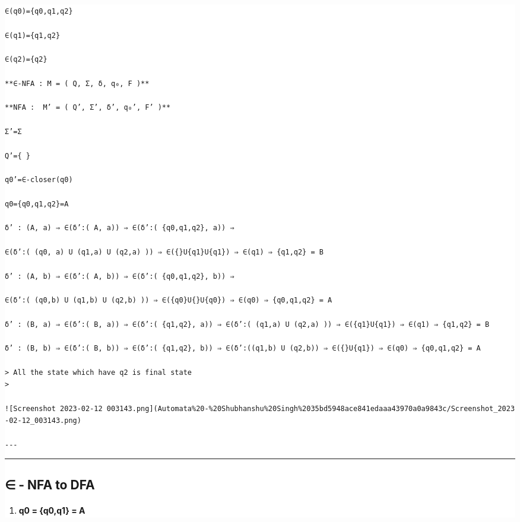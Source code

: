     ∈(q0)={q0,q1,q2}
    
    ∈(q1)={q1,q2}
    
    ∈(q2)={q2}
    
    **∈-NFA : M = ( Q, Σ, δ, q₀, F )**
    
    **NFA :  M’ = ( Q’, Σ’, δ’, q₀’, F’ )**
    
    Σ’=Σ
    
    Q’={ }
    
    q0’=∈-closer(q0)
    
    q0={q0,q1,q2}=A
    
    δ’ : (A, a) ⇒ ∈(δ’:( A, a)) ⇒ ∈(δ’:( {q0,q1,q2}, a)) ⇒
    
    ∈(δ’:( (q0, a) U (q1,a) U (q2,a) )) ⇒ ∈({}U{q1}U{q1}) ⇒ ∈(q1) ⇒ {q1,q2} = B
    
    δ’ : (A, b) ⇒ ∈(δ’:( A, b)) ⇒ ∈(δ’:( {q0,q1,q2}, b)) ⇒
    
    ∈(δ’:( (q0,b) U (q1,b) U (q2,b) )) ⇒ ∈({q0}U{}U{q0}) ⇒ ∈(q0) ⇒ {q0,q1,q2} = A
    
    δ’ : (B, a) ⇒ ∈(δ’:( B, a)) ⇒ ∈(δ’:( {q1,q2}, a)) ⇒ ∈(δ’:( (q1,a) U (q2,a) )) ⇒ ∈({q1}U{q1}) ⇒ ∈(q1) ⇒ {q1,q2} = B
    
    δ’ : (B, b) ⇒ ∈(δ’:( B, b)) ⇒ ∈(δ’:( {q1,q2}, b)) ⇒ ∈(δ’:((q1,b) U (q2,b)) ⇒ ∈({}U{q1}) ⇒ ∈(q0) ⇒ {q0,q1,q2} = A
    
    > All the state which have q2 is final state
    > 
    
    ![Screenshot 2023-02-12 003143.png](Automata%20-%20Shubhanshu%20Singh%2035bd5948ace841edaaa43970a0a9843c/Screenshot_2023-02-12_003143.png)
    
    ---
    

---

## ∈ - NFA to DFA

1. **q0 = {q0,q1} = A**
    